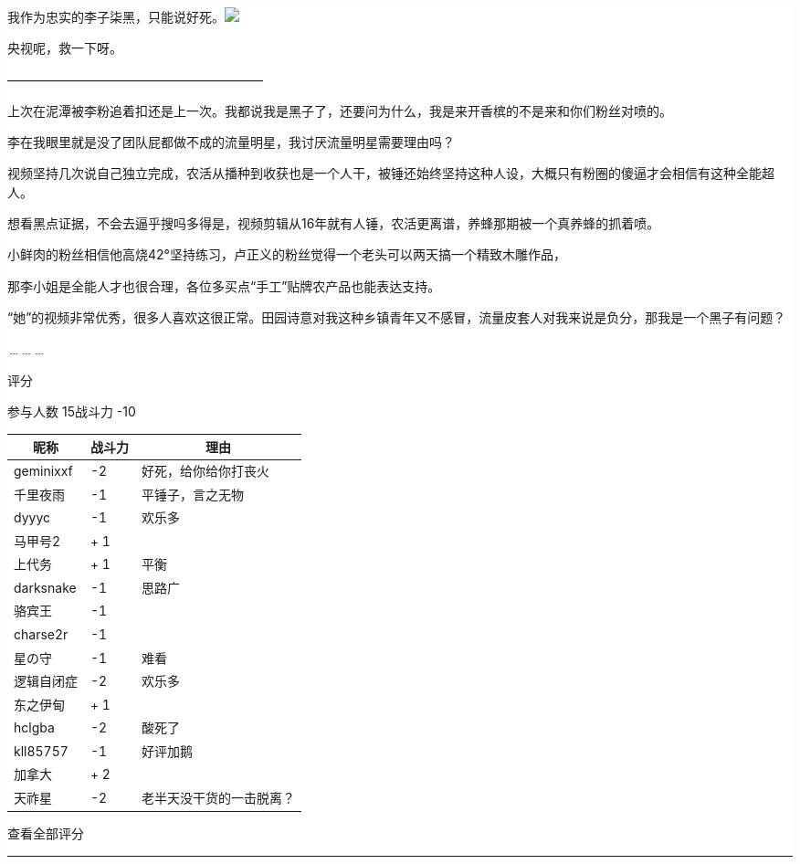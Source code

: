 我作为忠实的李子柒黑，只能说好死。<img src="https://static.saraba1st.com/image/smiley/face2017/037.png" referrerpolicy="no-referrer">

央视呢，救一下呀。

————————————————————

上次在泥潭被李粉追着扣还是上一次。我都说我是黑子了，还要问为什么，我是来开香槟的不是来和你们粉丝对喷的。

李在我眼里就是没了团队屁都做不成的流量明星，我讨厌流量明星需要理由吗？

视频坚持几次说自己独立完成，农活从播种到收获也是一个人干，被锤还始终坚持这种人设，大概只有粉圈的傻逼才会相信有这种全能超人。

想看黑点证据，不会去逼乎搜吗多得是，视频剪辑从16年就有人锤，农活更离谱，养蜂那期被一个真养蜂的抓着喷。

小鲜肉的粉丝相信他高烧42°坚持练习，卢正义的粉丝觉得一个老头可以两天搞一个精致木雕作品，

那李小姐是全能人才也很合理，各位多买点“手工”贴牌农产品也能表达支持。

“她”的视频非常优秀，很多人喜欢这很正常。田园诗意对我这种乡镇青年又不感冒，流量皮套人对我来说是负分，那我是一个黑子有问题？

﹍﹍﹍

评分

 参与人数 15战斗力 -10

|昵称|战斗力|理由|
|----|---|---|
| geminixxf|-2|好死，给你给你打丧火|
| 千里夜雨|-1|平锤子，言之无物|
| dyyyc|-1|欢乐多|
| 马甲号2| + 1||
| 上代务| + 1|平衡|
| darksnake|-1|思路广|
| 骆宾王|-1||
| charse2r|-1||
| 星の守|-1|难看|
| 逻辑自闭症|-2|欢乐多|
| 东之伊甸| + 1||
| hclgba|-2|酸死了|
| kll85757|-1|好评加鹅|
| 加拿大| + 2||
| 天祚星|-2|老半天没干货的一击脱离？|

查看全部评分

*****
